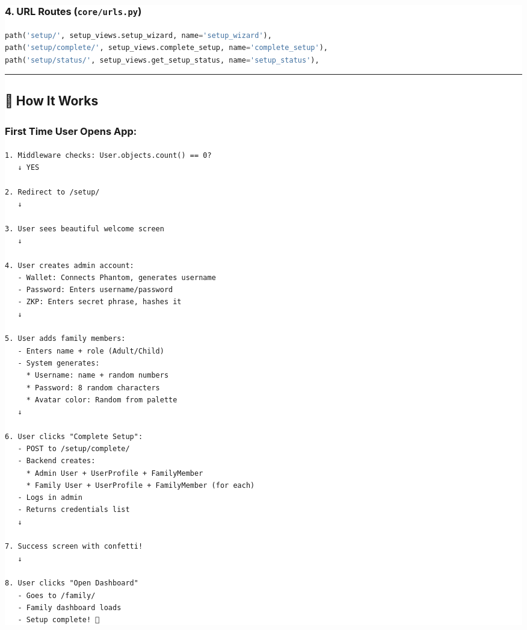 ### 4. **URL Routes** (`core/urls.py`)

```python
path('setup/', setup_views.setup_wizard, name='setup_wizard'),
path('setup/complete/', setup_views.complete_setup, name='complete_setup'),
path('setup/status/', setup_views.get_setup_status, name='setup_status'),
```

---

## 🔄 How It Works

### First Time User Opens App:

```
1. Middleware checks: User.objects.count() == 0?
   ↓ YES

2. Redirect to /setup/
   ↓

3. User sees beautiful welcome screen
   ↓

4. User creates admin account:
   - Wallet: Connects Phantom, generates username
   - Password: Enters username/password
   - ZKP: Enters secret phrase, hashes it
   ↓

5. User adds family members:
   - Enters name + role (Adult/Child)
   - System generates:
     * Username: name + random numbers
     * Password: 8 random characters
     * Avatar color: Random from palette
   ↓

6. User clicks "Complete Setup":
   - POST to /setup/complete/
   - Backend creates:
     * Admin User + UserProfile + FamilyMember
     * Family User + UserProfile + FamilyMember (for each)
   - Logs in admin
   - Returns credentials list
   ↓

7. Success screen with confetti!
   ↓

8. User clicks "Open Dashboard"
   - Goes to /family/
   - Family dashboard loads
   - Setup complete! 🎉
```
